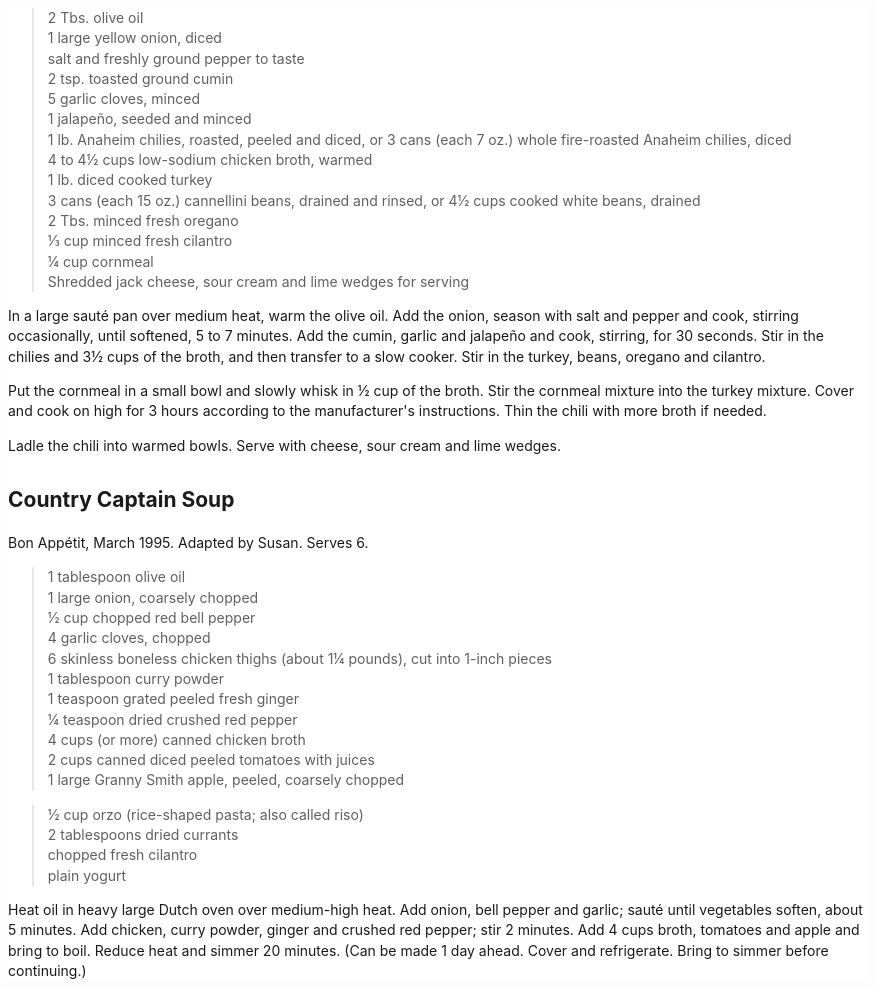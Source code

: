 > 2 Tbs. olive oil  
> 1 large yellow onion, diced  
> salt and freshly ground pepper to taste  
> 2 tsp. toasted ground cumin  
> 5 garlic cloves, minced  
> 1 jalapeño, seeded and minced  
> 1 lb. Anaheim chilies, roasted, peeled and diced, or 3 cans (each 7 oz.) whole fire-roasted Anaheim chilies, diced  
> 4 to 4½ cups low-sodium chicken broth, warmed  
> 1 lb. diced cooked turkey  
> 3 cans (each 15 oz.) cannellini beans, drained and rinsed, or 4½ cups cooked white beans, drained  
> 2 Tbs. minced fresh oregano  
> ⅓ cup minced fresh cilantro  
> ¼ cup cornmeal  
> Shredded jack cheese, sour cream and lime wedges for serving  

In a large sauté pan over medium heat, warm the olive oil. Add the onion,
season with salt and pepper and cook, stirring occasionally, until softened, 5
to 7 minutes. Add the cumin, garlic and jalapeño and cook, stirring, for 30
seconds. Stir in the chilies and 3½ cups of the broth, and then transfer to a
slow cooker. Stir in the turkey, beans, oregano and cilantro.

Put the cornmeal in a small bowl and slowly whisk in ½ cup of the broth. Stir
the cornmeal mixture into the turkey mixture. Cover and cook on high for 3
hours according to the manufacturer's instructions. Thin the chili with more
broth if needed.

Ladle the chili into warmed bowls. Serve with cheese, sour cream and lime wedges.



## Country Captain Soup

Bon Appétit, March 1995. Adapted by Susan. Serves 6.

> 1 tablespoon olive oil  
> 1 large onion, coarsely chopped  
> ½ cup chopped red bell pepper  
> 4 garlic cloves, chopped  
> 6 skinless boneless chicken thighs (about 1¼ pounds), cut into 1-inch pieces  
> 1 tablespoon curry powder  
> 1 teaspoon grated peeled fresh ginger  
> ¼ teaspoon dried crushed red pepper  
> 4 cups (or more) canned chicken broth  
> 2 cups canned diced peeled tomatoes with juices  
> 1 large Granny Smith apple, peeled, coarsely chopped  

> ½ cup orzo (rice-shaped pasta; also called riso)  
> 2 tablespoons dried currants  
> chopped fresh cilantro  
> plain yogurt  

Heat oil in heavy large Dutch oven over medium-high heat. Add onion, bell
pepper and garlic; sauté until vegetables soften, about 5 minutes. Add chicken,
curry powder, ginger and crushed red pepper; stir 2 minutes. Add 4 cups broth,
tomatoes and apple and bring to boil. Reduce heat and simmer 20 minutes. (Can
be made 1 day ahead. Cover and refrigerate. Bring to simmer before continuing.)
